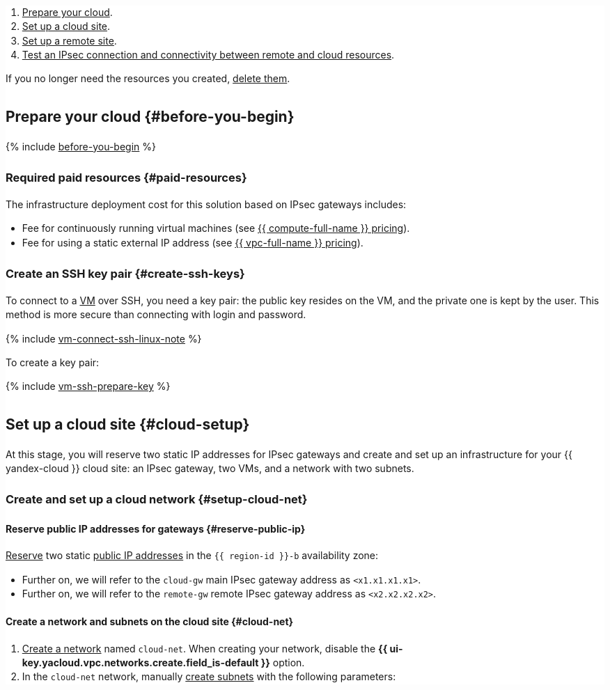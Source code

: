 1. [Prepare your cloud](#before-you-begin).
1. [Set up a cloud site](#cloud-setup).
1. [Set up a remote site](#remote-setup).
1. [Test an IPsec connection and connectivity between remote and cloud resources](#ipsec-test).

If you no longer need the resources you created, [delete them](#clear-out).

## Prepare your cloud {#before-you-begin}

{% include [before-you-begin](../../_tutorials_includes/before-you-begin.md) %}


### Required paid resources {#paid-resources}

The infrastructure deployment cost for this solution based on IPsec gateways includes:

* Fee for continuously running virtual machines (see [{{ compute-full-name }} pricing](../../../compute/pricing.md)).
* Fee for using a static external IP address (see [{{ vpc-full-name }} pricing](../../../vpc/pricing.md)).


### Create an SSH key pair {#create-ssh-keys}

To connect to a [VM](../../../compute/concepts/vm.md) over SSH, you need a key pair: the public key resides on the VM, and the private one is kept by the user. This method is more secure than connecting with login and password.

{% include [vm-connect-ssh-linux-note](../../../_includes/vm-connect-ssh-linux-note.md) %}

To create a key pair:

{% include [vm-ssh-prepare-key](../../../_includes/vm-ssh-prepare-key.md) %}

## Set up a cloud site {#cloud-setup}

At this stage, you will reserve two static IP addresses for IPsec gateways and create and set up an infrastructure for your {{ yandex-cloud }} cloud site: an IPsec gateway, two VMs, and a network with two subnets.

### Create and set up a cloud network {#setup-cloud-net}

#### Reserve public IP addresses for gateways {#reserve-public-ip}

[Reserve](../../../vpc/operations/get-static-ip.md) two static [public IP addresses](../../../vpc/concepts/address.md#public-addresses) in the `{{ region-id }}-b` availability zone:

* Further on, we will refer to the `cloud-gw` main IPsec gateway address as `<x1.x1.x1.x1>`.
* Further on, we will refer to the `remote-gw` remote IPsec gateway address as `<x2.x2.x2.x2>`.

#### Create a network and subnets on the cloud site {#cloud-net}

1. [Create a network](../../../vpc/operations/network-create.md) named `cloud-net`. When creating your network, disable the **{{ ui-key.yacloud.vpc.networks.create.field_is-default }}** option.
1. In the `cloud-net` network, manually [create subnets](../../../vpc/operations/subnet-create.md) with the following parameters:
